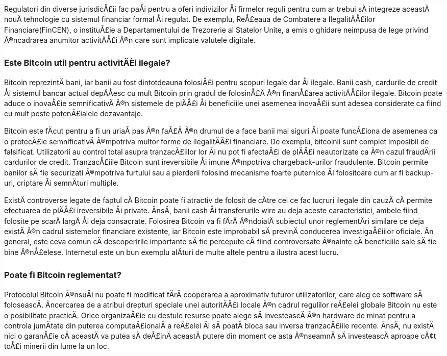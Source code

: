 Regulatori din diverse jurisdicÅ£ii fac paÅi pentru a oferi indivizilor Åi
firmelor reguli pentru cum ar trebui sÄ integreze aceastÄ nouÄ tehnologie
cu sistemul financiar formal Åi regulat. De exemplu, ReÅ£eaua de Combatere a
IlegalitÄÅ£ilor Financiare(FinCEN), o instituÅ£ie a Departamentului de
Trezorerie al Statelor Unite, a emis o ghidare neimpusa de lege privind
Ã®ncadrarea anumitor activitÄÅ£i Ã®n care sunt implicate valutele digitale.

### Este Bitcoin util pentru activitÄÈi ilegale?

Bitcoin reprezintÄ bani, iar banii au fost dintotdeauna folosiÅ£i pentru
scopuri legale dar Åi ilegale. Banii cash, cardurile de credit Åi sistemul
bancar actual depÄÅesc cu mult Bitcoin prin gradul de folosinÅ£Ä Ã®n
finanÅ£area activitÄÅ£ilor ilegale. Bitcoin poate aduce o inovaÅ£ie
semnificativÄ Ã®n sistemele de plÄÅ£i Åi beneficiile unei asemenea
inovaÅ£ii sunt adesea considerate ca fiind cu mult peste potenÅ£ialele
dezavantaje.

Bitcoin este fÄcut pentru a fi un uriaÅ pas Ã®n faÅ£Ä Ã®n drumul de a face
banii mai siguri Åi poate funcÅ£iona de asemenea ca o protecÅ£ie
semnificativÄ Ã®mpotriva multor forme de ilegalitÄÅ£i financiare. De
exemplu, bitcoinii sunt complet imposibil de falsificat. Utilizatorii au
control total asupra tranzacÅ£iilor lor Åi nu pot fi afectaÅ£i de plÄÅ£i
neautorizate ca Ã®n cazul fraudÄrii cardurilor de credit. TranzacÅ£iile
Bitcoin sunt ireversibile Åi imune Ã®mpotriva chargeback-urilor fraudulente.
Bitcoin permite banilor sÄ fie securizati Ã®mpotriva furtului sau a pierderii
folosind mecanisme foarte puternice Åi folositoare cum ar fi backup-uri,
criptare Åi semnÄturi multiple.

ExistÄ controverse legate de faptul cÄ Bitcoin poate fi atractiv de folosit
de cÄtre cei ce fac lucruri ilegale din cauzÄ cÄ permite efectuarea de
plÄÅ£i ireversibile Åi private. ÃnsÄ, banii cash Åi transferurile wire au
deja aceste caracteristici, ambele fiind folosite pe scarÄ largÄ Åi deja
consacrate. Folosirea Bitcoin va fi fÄrÄ Ã®ndoialÄ subiectul unor
reglementÄri similare ce deja existÄ Ã®n cadrul sistemelor financiare
existente, iar Bitcoin este improbabil sÄ previnÄ conducerea
investigaÅ£iilor oficiale. Ãn general, este ceva comun cÄ descoperirile
importante sÄ fie percepute cÄ fiind controversate Ã®nainte cÄ beneficiile
sale sÄ fie bine Ã®nÅ£elese. Internetul este un bun exemplu alÄturi de multe
altele pentru a ilustra acest lucru.

### Poate fi Bitcoin reglementat?

Protocolul Bitcoin Ã®nsuÅi nu poate fi modificat fÄrÄ cooperarea a
aproximativ tuturor utilizatorilor, care aleg ce software sÄ foloseascÄ.
Ãncercarea de a atribui drepturi speciale unei autoritÄÅ£i locale Ã®n cadrul
regulilor reÅ£elei globale Bitcoin nu este o posibilitate practicÄ. Orice
organizaÅ£ie cu destule resurse poate alege sÄ investeascÄ Ã®n hardware de
minat pentru a controla jumÄtate din puterea computaÅ£ionalÄ a reÅ£elei Åi
sÄ poatÄ bloca sau inversa tranzacÅ£iile recente. ÃnsÄ, nu existÄ nici o
garanÅ£ie cÄ aceastÄ va putea sÄ deÅ£inÄ aceastÄ putere din moment ce
asta Ã®nseamnÄ sÄ investeascÄ aproape cÃ¢t toÅ£i minerii din lume la un
loc.
